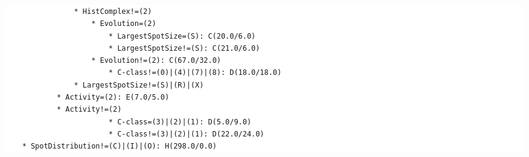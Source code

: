 					* HistComplex!=(2)
						* Evolution=(2)
							* LargestSpotSize=(S): C(20.0/6.0)
							* LargestSpotSize!=(S): C(21.0/6.0)
						* Evolution!=(2): C(67.0/32.0)
							* C-class!=(0)|(4)|(7)|(8): D(18.0/18.0)
					* LargestSpotSize!=(S)|(R)|(X)
				* Activity=(2): E(7.0/5.0)
				* Activity!=(2)
							* C-class=(3)|(2)|(1): D(5.0/9.0)
							* C-class!=(3)|(2)|(1): D(22.0/24.0)
		* SpotDistribution!=(C)|(I)|(O): H(298.0/0.0)


